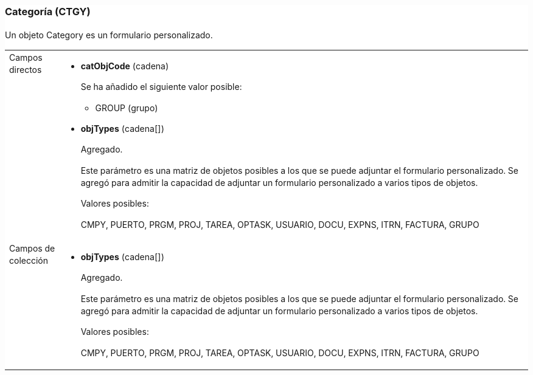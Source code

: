 ### Categoría (CTGY)

Un objeto Category es un formulario personalizado.

<table>
  <col/>
  <col/>
  <tbody>
    <tr>
      <td role="rowheader">Campos directos</td>
      <td>
        <ul>
          <li>
            <p><b>catObjCode</b> (cadena)</p>
            <p>Se ha añadido el siguiente valor posible:</p>
            <ul>
              <li>
                <p>GROUP (grupo)</p>
              </li>
            </ul>
          </li>
          <li>
            <p><b>objTypes</b> (cadena[])</p>
            <p>Agregado.</p>
            <p style="font-weight: normal;">Este parámetro es una matriz de objetos posibles a los que se puede adjuntar el formulario personalizado. Se agregó para admitir la capacidad de adjuntar un formulario personalizado a varios tipos de objetos.</p>
            <p>Valores posibles: </p>
            <p>CMPY, PUERTO, PRGM, PROJ, TAREA, OPTASK, USUARIO, DOCU, EXPNS, ITRN, FACTURA, GRUPO</p>
          </li>
        </ul>
      </td>
    </tr>
    <tr>
      <td role="rowheader">Campos de colección</td>
      <td>
        <ul>
          <li>
            <p><b>objTypes</b> (cadena[])</p>
            <p>Agregado.</p>
            <p style="font-weight: normal;">Este parámetro es una matriz de objetos posibles a los que se puede adjuntar el formulario personalizado. Se agregó para admitir la capacidad de adjuntar un formulario personalizado a varios tipos de objetos.</p>
            <p>Valores posibles: </p>
            <p>CMPY, PUERTO, PRGM, PROJ, TAREA, OPTASK, USUARIO, DOCU, EXPNS, ITRN, FACTURA, GRUPO</p>
          </li>
        </ul>
      </td>
    </tr>
  </tbody>
</table>
